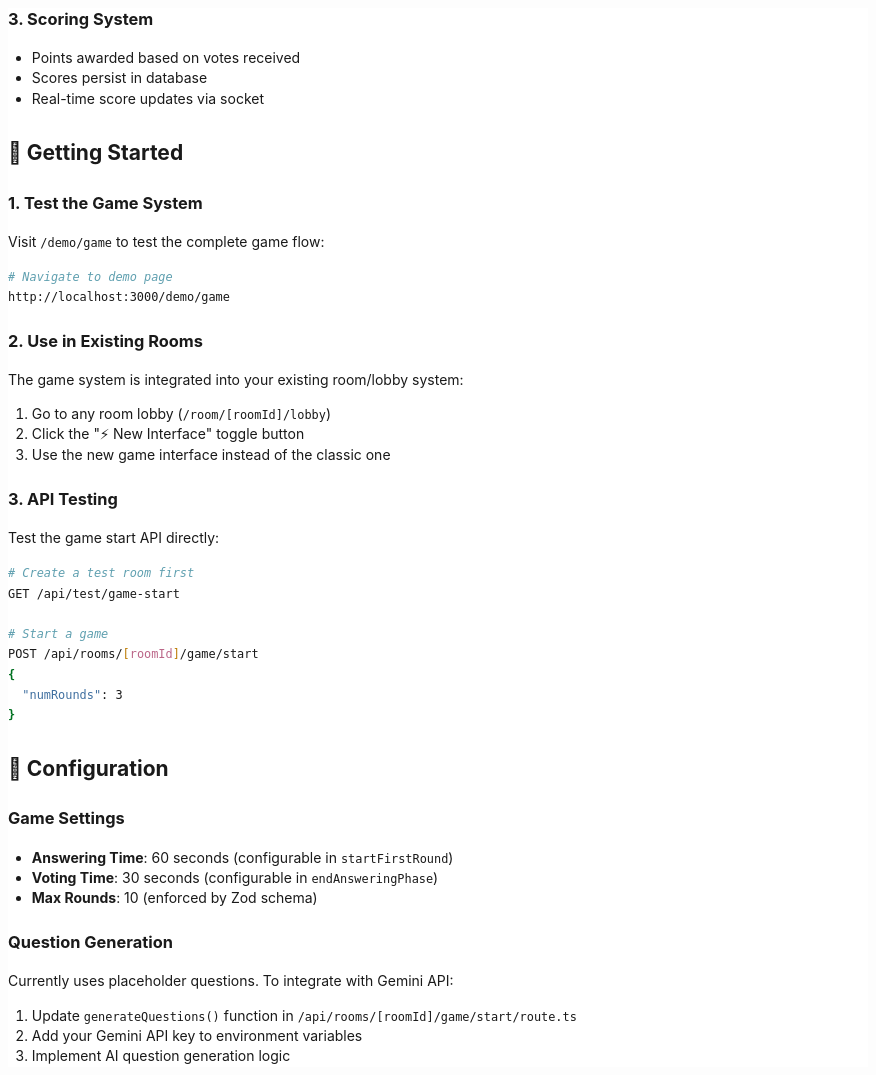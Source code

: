 ### 3. Scoring System
- Points awarded based on votes received
- Scores persist in database
- Real-time score updates via socket

## 🚀 Getting Started

### 1. Test the Game System

Visit `/demo/game` to test the complete game flow:

```bash
# Navigate to demo page
http://localhost:3000/demo/game
```

### 2. Use in Existing Rooms

The game system is integrated into your existing room/lobby system:

1. Go to any room lobby (`/room/[roomId]/lobby`)
2. Click the "⚡ New Interface" toggle button
3. Use the new game interface instead of the classic one

### 3. API Testing

Test the game start API directly:

```bash
# Create a test room first
GET /api/test/game-start

# Start a game
POST /api/rooms/[roomId]/game/start
{
  "numRounds": 3
}
```

## 🔧 Configuration

### Game Settings

- **Answering Time**: 60 seconds (configurable in `startFirstRound`)
- **Voting Time**: 30 seconds (configurable in `endAnsweringPhase`)
- **Max Rounds**: 10 (enforced by Zod schema)

### Question Generation

Currently uses placeholder questions. To integrate with Gemini API:

1. Update `generateQuestions()` function in `/api/rooms/[roomId]/game/start/route.ts`
2. Add your Gemini API key to environment variables
3. Implement AI question generation logic
